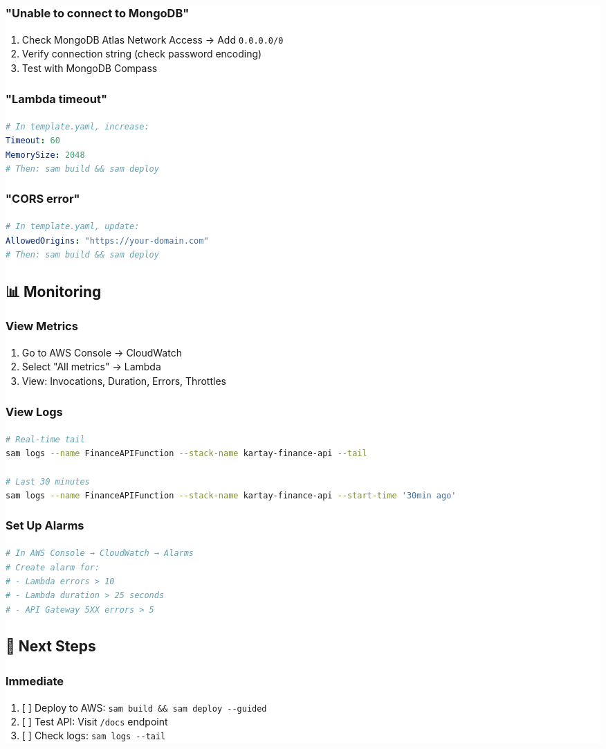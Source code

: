 ### "Unable to connect to MongoDB"
1. Check MongoDB Atlas Network Access → Add `0.0.0.0/0`
2. Verify connection string (check password encoding)
3. Test with MongoDB Compass

### "Lambda timeout"
```yaml
# In template.yaml, increase:
Timeout: 60
MemorySize: 2048
# Then: sam build && sam deploy
```

### "CORS error"
```yaml
# In template.yaml, update:
AllowedOrigins: "https://your-domain.com"
# Then: sam build && sam deploy
```

## 📊 Monitoring

### View Metrics
1. Go to AWS Console → CloudWatch
2. Select "All metrics" → Lambda
3. View: Invocations, Duration, Errors, Throttles

### View Logs
```bash
# Real-time tail
sam logs --name FinanceAPIFunction --stack-name kartay-finance-api --tail

# Last 30 minutes
sam logs --name FinanceAPIFunction --stack-name kartay-finance-api --start-time '30min ago'
```

### Set Up Alarms
```bash
# In AWS Console → CloudWatch → Alarms
# Create alarm for:
# - Lambda errors > 10
# - Lambda duration > 25 seconds
# - API Gateway 5XX errors > 5
```

## 🚀 Next Steps

### Immediate
1. [ ] Deploy to AWS: `sam build && sam deploy --guided`
2. [ ] Test API: Visit `/docs` endpoint
3. [ ] Check logs: `sam logs --tail`

